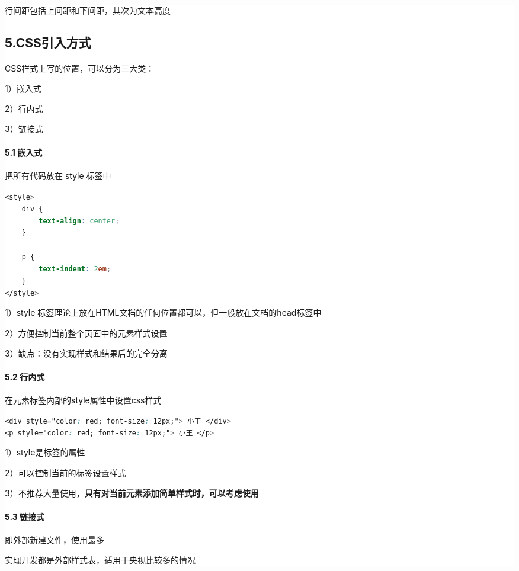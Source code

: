 行间距包括上间距和下间距，其次为文本高度



## 5.CSS引入方式

CSS样式上写的位置，可以分为三大类：

1）嵌入式

2）行内式

3）链接式



#### 5.1 嵌入式

把所有代码放在 style 标签中

```css
<style>
	div {
		text-align: center;
	}
        
	p {
		text-indent: 2em;
	}
</style>
```

1）style 标签理论上放在HTML文档的任何位置都可以，但一般放在文档的head标签中

2）方便控制当前整个页面中的元素样式设置

3）缺点：没有实现样式和结果后的完全分离



#### 5.2 行内式

在元素标签内部的style属性中设置css样式

```css
<div style="color: red; font-size: 12px;"> 小王 </div>
<p style="color: red; font-size: 12px;"> 小王 </p>
```

1）style是标签的属性

2）可以控制当前的标签设置样式

3）不推荐大量使用，**只有对当前元素添加简单样式时，可以考虑使用**



#### 5.3 链接式

即外部新建文件，使用最多

实现开发都是外部样式表，适用于央视比较多的情况
